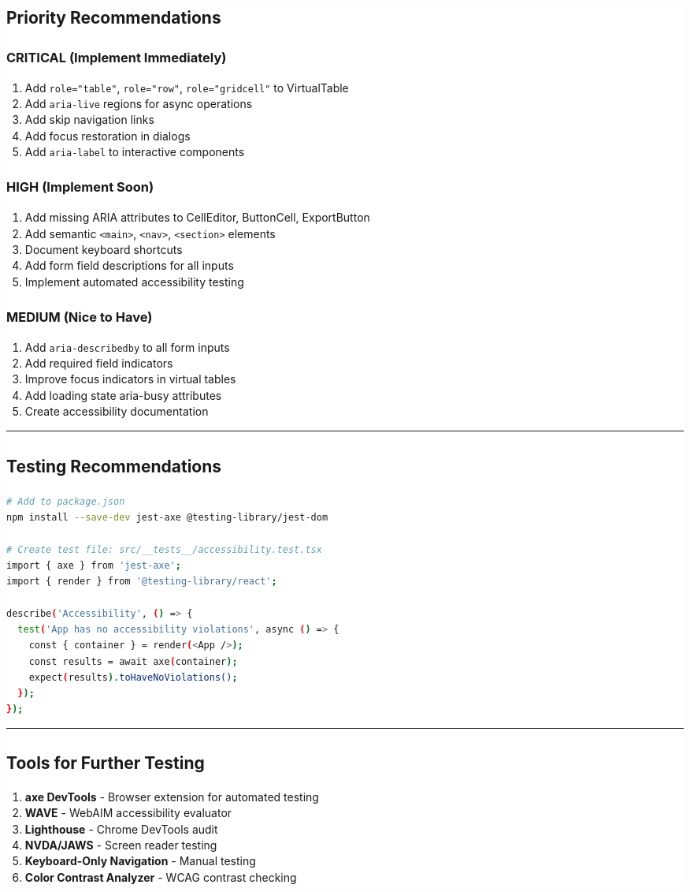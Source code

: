 
## Priority Recommendations

### CRITICAL (Implement Immediately)
1. Add `role="table"`, `role="row"`, `role="gridcell"` to VirtualTable
2. Add `aria-live` regions for async operations
3. Add skip navigation links
4. Add focus restoration in dialogs
5. Add `aria-label` to interactive components

### HIGH (Implement Soon)
1. Add missing ARIA attributes to CellEditor, ButtonCell, ExportButton
2. Add semantic `<main>`, `<nav>`, `<section>` elements
3. Document keyboard shortcuts
4. Add form field descriptions for all inputs
5. Implement automated accessibility testing

### MEDIUM (Nice to Have)
1. Add `aria-describedby` to all form inputs
2. Add required field indicators
3. Improve focus indicators in virtual tables
4. Add loading state aria-busy attributes
5. Create accessibility documentation

---

## Testing Recommendations

```bash
# Add to package.json
npm install --save-dev jest-axe @testing-library/jest-dom

# Create test file: src/__tests__/accessibility.test.tsx
import { axe } from 'jest-axe';
import { render } from '@testing-library/react';

describe('Accessibility', () => {
  test('App has no accessibility violations', async () => {
    const { container } = render(<App />);
    const results = await axe(container);
    expect(results).toHaveNoViolations();
  });
});
```

---

## Tools for Further Testing

1. **axe DevTools** - Browser extension for automated testing
2. **WAVE** - WebAIM accessibility evaluator
3. **Lighthouse** - Chrome DevTools audit
4. **NVDA/JAWS** - Screen reader testing
5. **Keyboard-Only Navigation** - Manual testing
6. **Color Contrast Analyzer** - WCAG contrast checking

